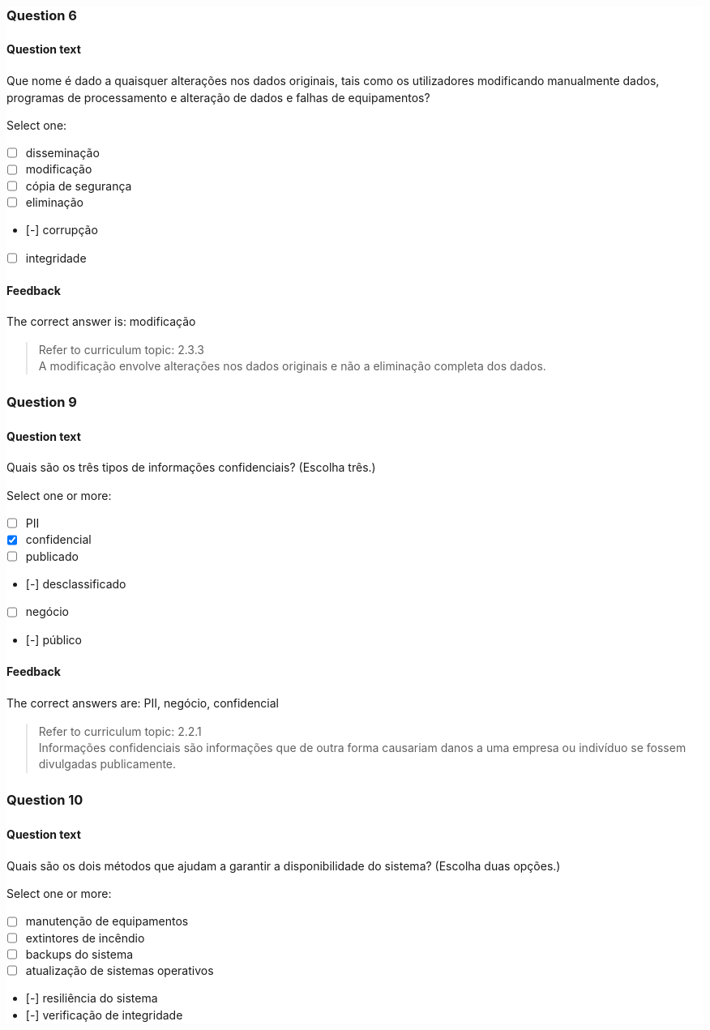 ### Question 6

#### Question text

Que nome é dado a quaisquer alterações nos dados originais, tais como os utilizadores modificando manualmente dados, programas de processamento e alteração de dados e falhas de equipamentos?

Select one:
- [ ] disseminação
- [ ] modificação
- [ ] cópia de segurança
- [ ] eliminação
- [-] corrupção
- [ ] integridade

#### Feedback

The correct answer is: modificação
> Refer to curriculum topic: 2.3.3  
> A modificação envolve alterações nos dados originais e não a eliminação completa dos dados.


### Question 9

#### Question text

Quais são os três tipos de informações confidenciais? (Escolha três.)

Select one or more:
- [ ] PII
- [x] confidencial
- [ ] publicado
- [-] desclassificado
- [ ] negócio
- [-] público

#### Feedback

The correct answers are: PII, negócio, confidencial
> Refer to curriculum topic: 2.2.1  
> Informações confidenciais são informações que de outra forma causariam danos a uma empresa ou indivíduo se fossem divulgadas publicamente.


### Question 10

#### Question text

Quais são os dois métodos que ajudam a garantir a disponibilidade do sistema? (Escolha duas opções.)

Select one or more:
- [ ] manutenção de equipamentos
- [ ] extintores de incêndio
- [ ] backups do sistema
- [ ] atualização de sistemas operativos
- [-] resiliência do sistema
- [-] verificação de integridade
